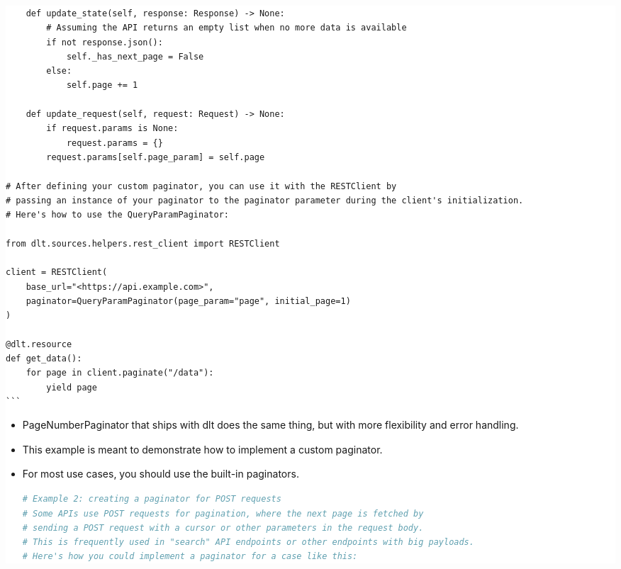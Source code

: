         def update_state(self, response: Response) -> None:
            # Assuming the API returns an empty list when no more data is available
            if not response.json():
                self._has_next_page = False
            else:
                self.page += 1

        def update_request(self, request: Request) -> None:
            if request.params is None:
                request.params = {}
            request.params[self.page_param] = self.page

    # After defining your custom paginator, you can use it with the RESTClient by 
    # passing an instance of your paginator to the paginator parameter during the client's initialization. 
    # Here's how to use the QueryParamPaginator:

    from dlt.sources.helpers.rest_client import RESTClient

    client = RESTClient(
        base_url="<https://api.example.com>",
        paginator=QueryParamPaginator(page_param="page", initial_page=1)
    )

    @dlt.resource
    def get_data():
        for page in client.paginate("/data"):
            yield page
    ```

- PageNumberPaginator that ships with dlt does the same thing, but with more flexibility and error handling.
- This example is meant to demonstrate how to implement a custom paginator.
- For most use cases, you should use the built-in paginators.

    ``` py
    # Example 2: creating a paginator for POST requests
    # Some APIs use POST requests for pagination, where the next page is fetched by 
    # sending a POST request with a cursor or other parameters in the request body. 
    # This is frequently used in "search" API endpoints or other endpoints with big payloads.
    # Here's how you could implement a paginator for a case like this:
